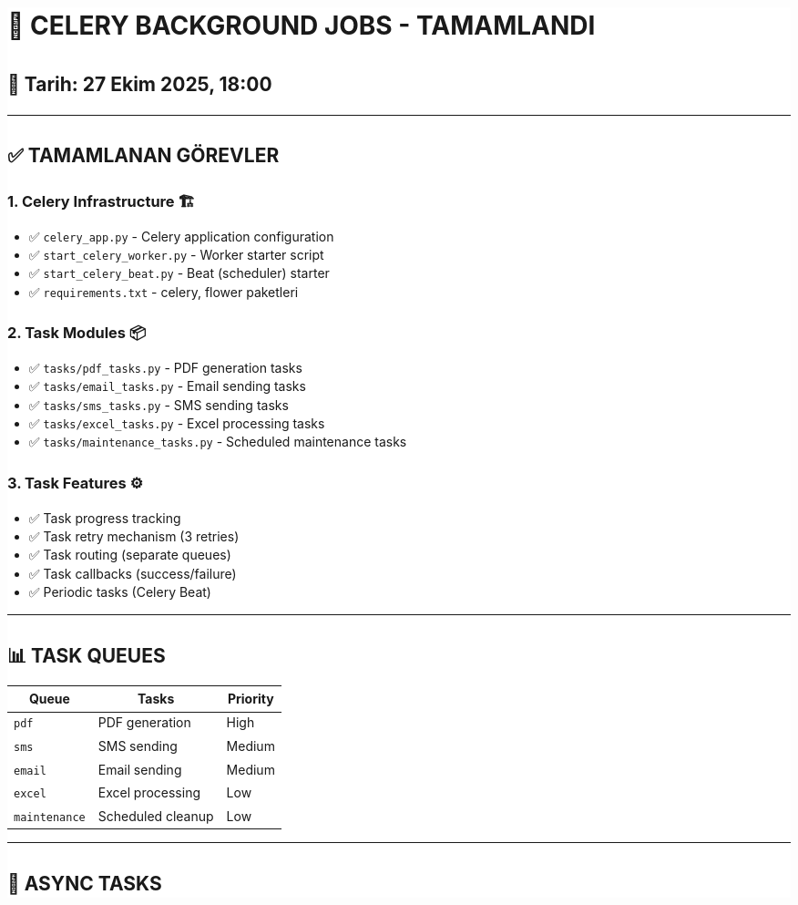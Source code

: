 # 🔄 CELERY BACKGROUND JOBS - TAMAMLANDI

## 📅 Tarih: 27 Ekim 2025, 18:00

---

## ✅ TAMAMLANAN GÖREVLER

### **1. Celery Infrastructure** 🏗️
- ✅ `celery_app.py` - Celery application configuration
- ✅ `start_celery_worker.py` - Worker starter script
- ✅ `start_celery_beat.py` - Beat (scheduler) starter
- ✅ `requirements.txt` - celery, flower paketleri

### **2. Task Modules** 📦
- ✅ `tasks/pdf_tasks.py` - PDF generation tasks
- ✅ `tasks/email_tasks.py` - Email sending tasks
- ✅ `tasks/sms_tasks.py` - SMS sending tasks
- ✅ `tasks/excel_tasks.py` - Excel processing tasks
- ✅ `tasks/maintenance_tasks.py` - Scheduled maintenance tasks

### **3. Task Features** ⚙️
- ✅ Task progress tracking
- ✅ Task retry mechanism (3 retries)
- ✅ Task routing (separate queues)
- ✅ Task callbacks (success/failure)
- ✅ Periodic tasks (Celery Beat)

---

## 📊 TASK QUEUES

| Queue | Tasks | Priority |
|-------|-------|----------|
| `pdf` | PDF generation | High |
| `sms` | SMS sending | Medium |
| `email` | Email sending | Medium |
| `excel` | Excel processing | Low |
| `maintenance` | Scheduled cleanup | Low |

---

## 🚀 ASYNC TASKS
